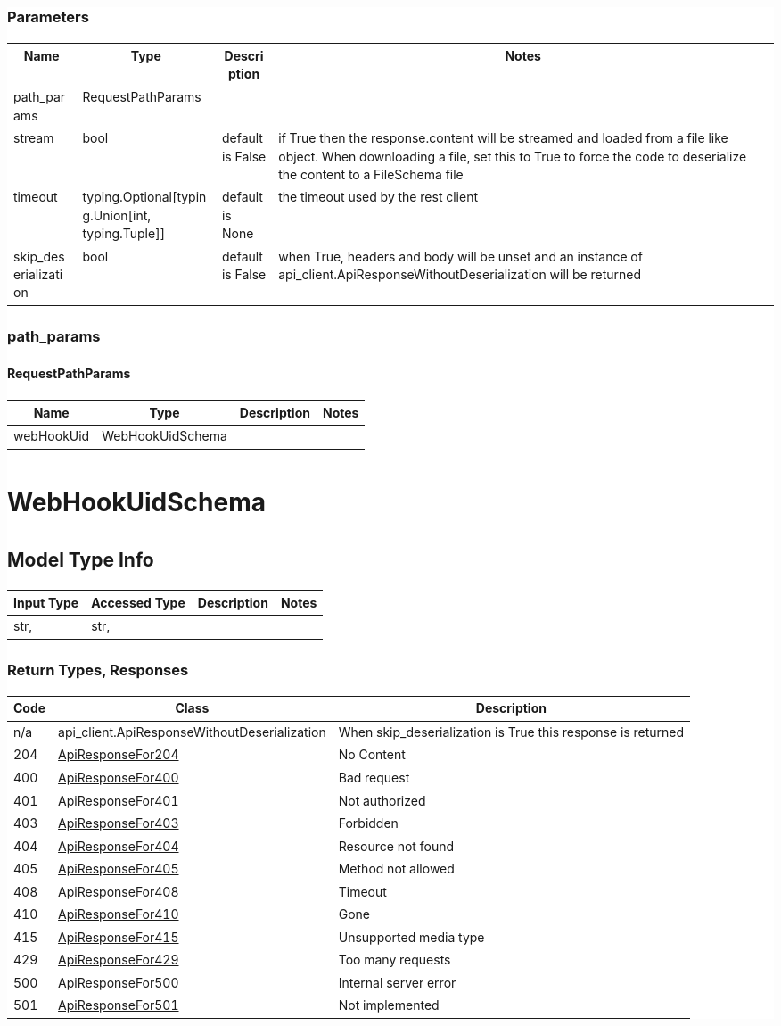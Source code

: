 ### Parameters

| Name                 | Type                                             | Description      | Notes                                                                                                                                                                                              |
| -------------------- | ------------------------------------------------ | ---------------- | -------------------------------------------------------------------------------------------------------------------------------------------------------------------------------------------------- |
| path_params          | RequestPathParams                                |                  |
| stream               | bool                                             | default is False | if True then the response.content will be streamed and loaded from a file like object. When downloading a file, set this to True to force the code to deserialize the content to a FileSchema file |
| timeout              | typing.Optional[typing.Union[int, typing.Tuple]] | default is None  | the timeout used by the rest client                                                                                                                                                                |
| skip_deserialization | bool                                             | default is False | when True, headers and body will be unset and an instance of api_client.ApiResponseWithoutDeserialization will be returned                                                                         |

### path_params

#### RequestPathParams

| Name       | Type             | Description | Notes |
| ---------- | ---------------- | ----------- | ----- |
| webHookUid | WebHookUidSchema |             |

# WebHookUidSchema

## Model Type Info

| Input Type | Accessed Type | Description | Notes |
| ---------- | ------------- | ----------- | ----- |
| str,       | str,          |             |

### Return Types, Responses

| Code | Class                                                    | Description                                                 |
| ---- | -------------------------------------------------------- | ----------------------------------------------------------- |
| n/a  | api_client.ApiResponseWithoutDeserialization             | When skip_deserialization is True this response is returned |
| 204  | [ApiResponseFor204](#delete_web_hook1.ApiResponseFor204) | No Content                                                  |
| 400  | [ApiResponseFor400](#delete_web_hook1.ApiResponseFor400) | Bad request                                                 |
| 401  | [ApiResponseFor401](#delete_web_hook1.ApiResponseFor401) | Not authorized                                              |
| 403  | [ApiResponseFor403](#delete_web_hook1.ApiResponseFor403) | Forbidden                                                   |
| 404  | [ApiResponseFor404](#delete_web_hook1.ApiResponseFor404) | Resource not found                                          |
| 405  | [ApiResponseFor405](#delete_web_hook1.ApiResponseFor405) | Method not allowed                                          |
| 408  | [ApiResponseFor408](#delete_web_hook1.ApiResponseFor408) | Timeout                                                     |
| 410  | [ApiResponseFor410](#delete_web_hook1.ApiResponseFor410) | Gone                                                        |
| 415  | [ApiResponseFor415](#delete_web_hook1.ApiResponseFor415) | Unsupported media type                                      |
| 429  | [ApiResponseFor429](#delete_web_hook1.ApiResponseFor429) | Too many requests                                           |
| 500  | [ApiResponseFor500](#delete_web_hook1.ApiResponseFor500) | Internal server error                                       |
| 501  | [ApiResponseFor501](#delete_web_hook1.ApiResponseFor501) | Not implemented                                             |
